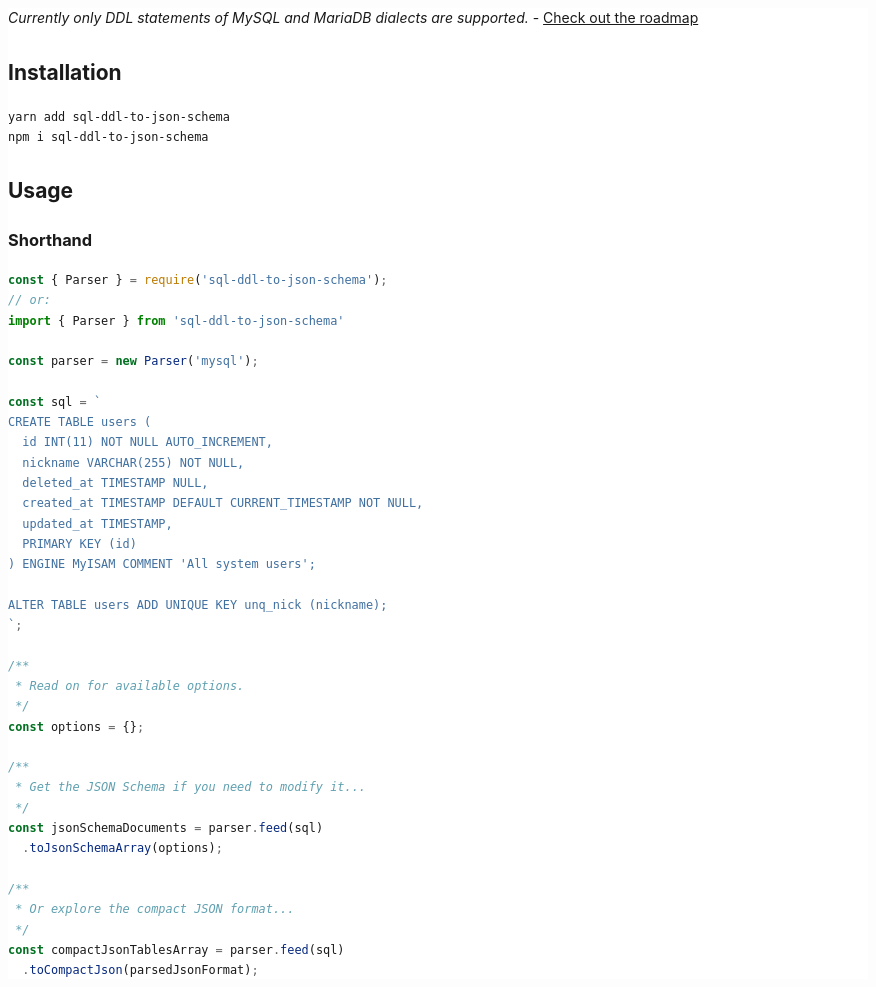 *Currently only DDL statements of MySQL and MariaDB dialects are supported.* - [Check out the roadmap](https://github.com/duartealexf/sql-ddl-to-json-schema/blob/master/ROADMAP.md)

## Installation

```sh
yarn add sql-ddl-to-json-schema
npm i sql-ddl-to-json-schema
```

## Usage

### Shorthand

```ts
const { Parser } = require('sql-ddl-to-json-schema');
// or:
import { Parser } from 'sql-ddl-to-json-schema'

const parser = new Parser('mysql');

const sql = `
CREATE TABLE users (
  id INT(11) NOT NULL AUTO_INCREMENT,
  nickname VARCHAR(255) NOT NULL,
  deleted_at TIMESTAMP NULL,
  created_at TIMESTAMP DEFAULT CURRENT_TIMESTAMP NOT NULL,
  updated_at TIMESTAMP,
  PRIMARY KEY (id)
) ENGINE MyISAM COMMENT 'All system users';

ALTER TABLE users ADD UNIQUE KEY unq_nick (nickname);
`;

/**
 * Read on for available options.
 */
const options = {};

/**
 * Get the JSON Schema if you need to modify it...
 */
const jsonSchemaDocuments = parser.feed(sql)
  .toJsonSchemaArray(options);

/**
 * Or explore the compact JSON format...
 */
const compactJsonTablesArray = parser.feed(sql)
  .toCompactJson(parsedJsonFormat);
```
